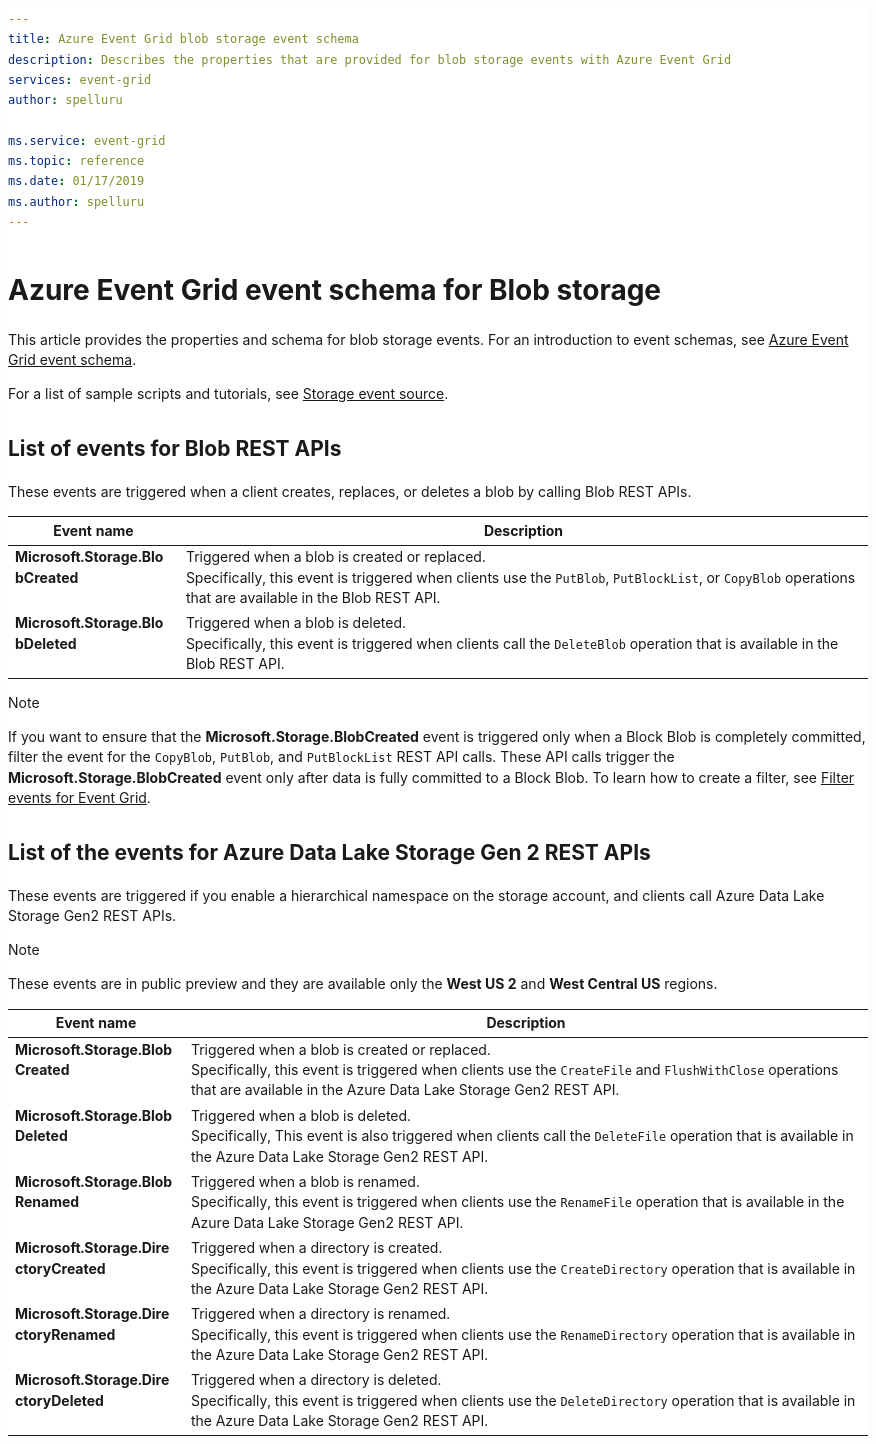 ```yaml
---
title: Azure Event Grid blob storage event schema
description: Describes the properties that are provided for blob storage events with Azure Event Grid
services: event-grid
author: spelluru

ms.service: event-grid
ms.topic: reference
ms.date: 01/17/2019
ms.author: spelluru
---
```


# Azure Event Grid event schema for Blob storage

This article provides the properties and schema for blob storage events. For an introduction to event schemas, see [Azure Event Grid event schema](event-schema.md).

For a list of sample scripts and tutorials, see [Storage event source](event-sources.md#storage).

## List of events for Blob REST APIs

These events are triggered when a client creates, replaces, or deletes a blob by calling Blob REST APIs.

 |Event name |Description|
 |----------|-----------|
 |**Microsoft.Storage.BlobCreated** |Triggered when a blob is created or replaced. <br>Specifically, this event is triggered when clients use the `PutBlob`, `PutBlockList`, or `CopyBlob` operations that are available in the Blob REST API.   |
 |**Microsoft.Storage.BlobDeleted** |Triggered when a blob is deleted. <br>Specifically, this event is triggered when clients call the `DeleteBlob` operation that is available in the Blob REST API. |

> [!NOTE]
> If you want to ensure that the **Microsoft.Storage.BlobCreated** event is triggered only when a Block Blob is completely committed, filter the event for the `CopyBlob`, `PutBlob`, and `PutBlockList` REST API calls. These API calls trigger the **Microsoft.Storage.BlobCreated** event only after data is fully committed to a Block Blob. To learn how to create a filter, see [Filter events for Event Grid](https://docs.microsoft.com/azure/event-grid/how-to-filter-events).

## List of the events for Azure Data Lake Storage Gen 2 REST APIs

These events are triggered if you enable a hierarchical namespace on the storage account, and clients call Azure Data Lake Storage Gen2 REST APIs.

> [!NOTE]
> These events are in public preview and they are available only the **West US 2** and **West Central US** regions.

 |Event name|Description|
 |----------|-----------|
 |**Microsoft.Storage.BlobCreated** | Triggered when a blob is created or replaced. <br>Specifically, this event is triggered when clients use the `CreateFile` and `FlushWithClose` operations that are available in the Azure Data Lake Storage Gen2 REST API. |
 |**Microsoft.Storage.BlobDeleted** |Triggered when a blob is deleted. <br>Specifically, This event is also triggered when clients call the `DeleteFile` operation that is available in the Azure Data Lake Storage Gen2 REST API. |
 |**Microsoft.Storage.BlobRenamed**|Triggered when a blob is renamed. <br>Specifically, this event is triggered when clients use the `RenameFile` operation that is available in the Azure Data Lake Storage Gen2 REST API.|
 |**Microsoft.Storage.DirectoryCreated**|Triggered when a directory is created. <br>Specifically, this event is triggered when clients use the `CreateDirectory` operation that is available in the Azure Data Lake Storage Gen2 REST API.|
 |**Microsoft.Storage.DirectoryRenamed**|Triggered when a directory is renamed. <br>Specifically, this event is triggered when clients use the `RenameDirectory` operation that is available in the Azure Data Lake Storage Gen2 REST API.|
 |**Microsoft.Storage.DirectoryDeleted**|Triggered when a directory is deleted. <br>Specifically, this event is triggered when clients use the `DeleteDirectory` operation that is available in the Azure Data Lake Storage Gen2 REST API.|
